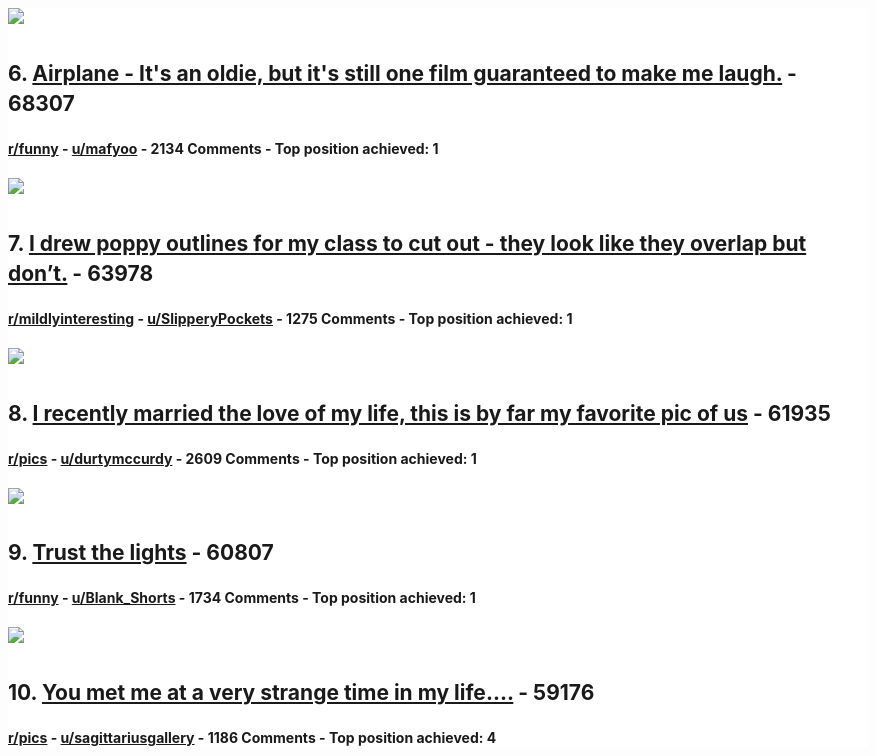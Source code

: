 <a href="https://i.redd.it/oj1dytzaiax11.jpg"><img src="https://b.thumbs.redditmedia.com/HToms_QTMWIXtHthrKDHcta2MFSv6bXW-wf_ZYY7t1s.jpg"></img></a>

## 6. [Airplane - It's an oldie, but it's still one film guaranteed to make me laugh.](http://reddit.com/r/funny/comments/9vjlkh/airplane_its_an_oldie_but_its_still_one_film/) - 68307
#### [r/funny](http://reddit.com/r/funny) - [u/mafyoo](http://reddit.com/u/mafyoo) - 2134 Comments - Top position achieved: 1

<a href="https://v.redd.it/2t5d95fkgax11"><img src="https://b.thumbs.redditmedia.com/lwqAcSLRvrAu7SIWSD71DAv8fetPNwkXvCbfPqUDrQc.jpg"></img></a>

## 7. [I drew poppy outlines for my class to cut out - they look like they overlap but don’t.](http://reddit.com/r/mildlyinteresting/comments/9vqa6n/i_drew_poppy_outlines_for_my_class_to_cut_out/) - 63978
#### [r/mildlyinteresting](http://reddit.com/r/mildlyinteresting) - [u/SlipperyPockets](http://reddit.com/u/SlipperyPockets) - 1275 Comments - Top position achieved: 1

<a href="https://i.redd.it/wxc59wd9oex11.jpg"><img src="https://a.thumbs.redditmedia.com/Auaf6_BP0Orpg9QUhpDMP0UFDSMWY-Zel-HZvDdkUk0.jpg"></img></a>

## 8. [I recently married the love of my life, this is by far my favorite pic of us](http://reddit.com/r/pics/comments/9vpuom/i_recently_married_the_love_of_my_life_this_is_by/) - 61935
#### [r/pics](http://reddit.com/r/pics) - [u/durtymccurdy](http://reddit.com/u/durtymccurdy) - 2609 Comments - Top position achieved: 1

<a href="https://i.imgur.com/Nc6gtol.jpg"><img src="https://b.thumbs.redditmedia.com/L72m_iywVY99mI1YJAmJf5piAk6jPemlADcZ5S_Q_JE.jpg"></img></a>

## 9. [Trust the lights](http://reddit.com/r/funny/comments/9vl6lm/trust_the_lights/) - 60807
#### [r/funny](http://reddit.com/r/funny) - [u/Blank_Shorts](http://reddit.com/u/Blank_Shorts) - 1734 Comments - Top position achieved: 1

<a href="https://v.redd.it/tiroicgfmbx11"><img src="https://b.thumbs.redditmedia.com/kgkZYxmdJJTU5Kl9135XX0WyTZEw4dglOtgYAL3sfro.jpg"></img></a>

## 10. [You met me at a very strange time in my life....](http://reddit.com/r/pics/comments/9vl2lu/you_met_me_at_a_very_strange_time_in_my_life/) - 59176
#### [r/pics](http://reddit.com/r/pics) - [u/sagittariusgallery](http://reddit.com/u/sagittariusgallery) - 1186 Comments - Top position achieved: 4
